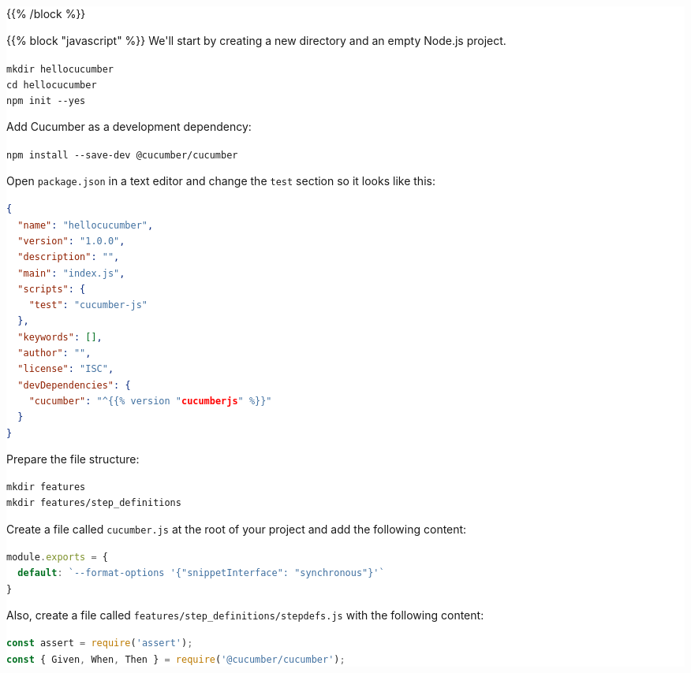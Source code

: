 
{{% /block %}}

{{% block "javascript" %}}
We'll start by creating a new directory and an empty Node.js project.

```shell
mkdir hellocucumber
cd hellocucumber
npm init --yes
```

Add Cucumber as a development dependency:

```shell
npm install --save-dev @cucumber/cucumber
```

Open `package.json` in a text editor and change the `test` section so it looks like this:

```json
{
  "name": "hellocucumber",
  "version": "1.0.0",
  "description": "",
  "main": "index.js",
  "scripts": {
    "test": "cucumber-js"
  },
  "keywords": [],
  "author": "",
  "license": "ISC",
  "devDependencies": {
    "cucumber": "^{{% version "cucumberjs" %}}"
  }
}
```

Prepare the file structure:

```shell
mkdir features
mkdir features/step_definitions
```

Create a file called `cucumber.js` at the root of your project and add the following
content:

```javascript
module.exports = {
  default: `--format-options '{"snippetInterface": "synchronous"}'`
}
```

Also, create a file called `features/step_definitions/stepdefs.js` with the
following content:

```javascript
const assert = require('assert');
const { Given, When, Then } = require('@cucumber/cucumber');
```
